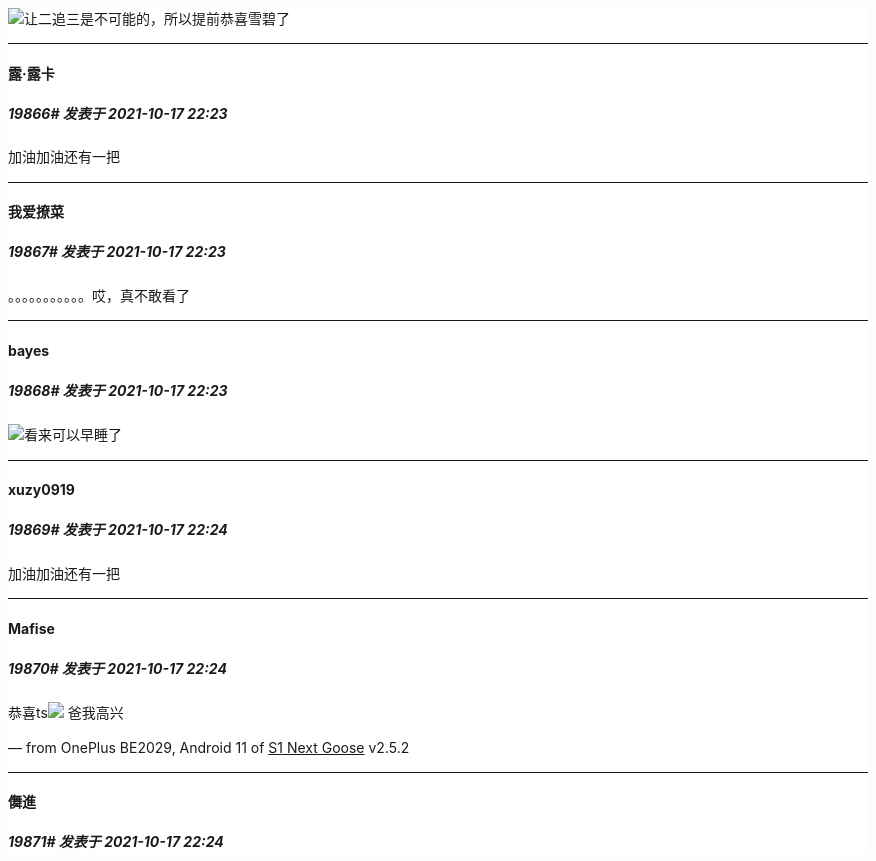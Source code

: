 
<img src="https://static.saraba1st.com/image/smiley/face2017/048.png" referrerpolicy="no-referrer">让二追三是不可能的，所以提前恭喜雪碧了


*****

####  露·露卡  
##### 19866#       发表于 2021-10-17 22:23


加油加油还有一把


*****

####  我爱撩菜  
##### 19867#       发表于 2021-10-17 22:23


。。。。。。。。。。。哎，真不敢看了


*****

####  bayes  
##### 19868#       发表于 2021-10-17 22:23


<img src="https://static.saraba1st.com/image/smiley/face2017/186.png" referrerpolicy="no-referrer">看来可以早睡了


*****

####  xuzy0919  
##### 19869#       发表于 2021-10-17 22:24


加油加油还有一把


*****

####  Mafise  
##### 19870#       发表于 2021-10-17 22:24


恭喜ts<img src="https://static.saraba1st.com/image/smiley/face2017/037.png" referrerpolicy="no-referrer">
爸我高兴

— from OnePlus BE2029, Android 11 of [S1 Next Goose](https://pan.baidu.com/s/1mi43uRm) v2.5.2


*****

####  儛進  
##### 19871#       发表于 2021-10-17 22:24

